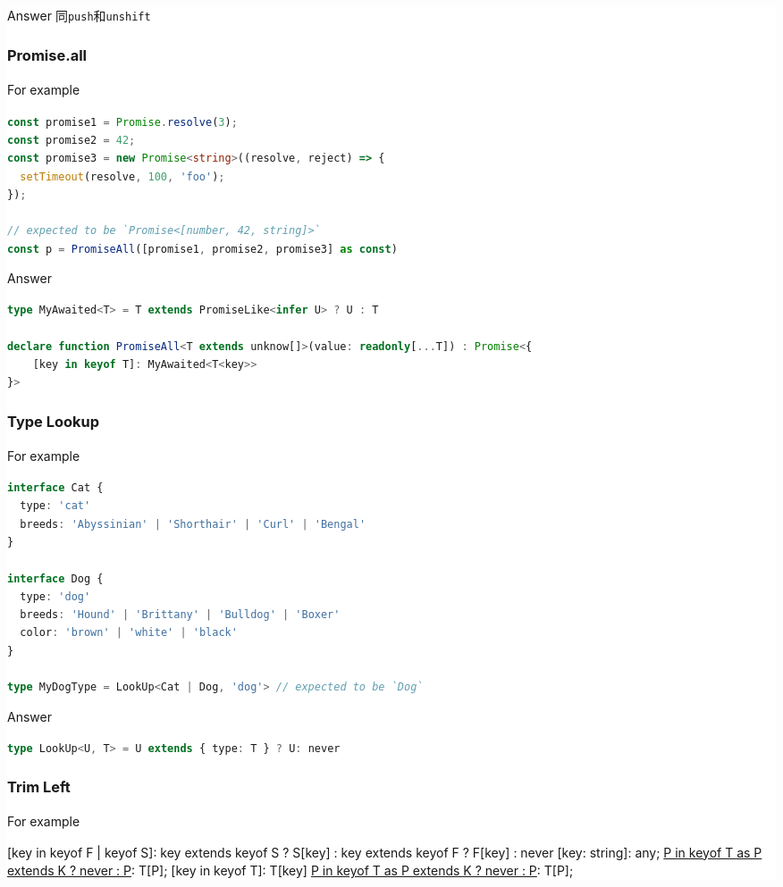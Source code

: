 Answer 同`push`和`unshift`

### **Promise.all**

For example

```typescript
const promise1 = Promise.resolve(3);
const promise2 = 42;
const promise3 = new Promise<string>((resolve, reject) => {
  setTimeout(resolve, 100, 'foo');
});

// expected to be `Promise<[number, 42, string]>`
const p = PromiseAll([promise1, promise2, promise3] as const)
```

Answer

```typescript
type MyAwaited<T> = T extends PromiseLike<infer U> ? U : T

declare function PromiseAll<T extends unknow[]>(value: readonly[...T]) : Promise<{
    [key in keyof T]: MyAwaited<T<key>>
}>
```

### **Type Lookup**

For example

```typescript
interface Cat {
  type: 'cat'
  breeds: 'Abyssinian' | 'Shorthair' | 'Curl' | 'Bengal'
}

interface Dog {
  type: 'dog'
  breeds: 'Hound' | 'Brittany' | 'Bulldog' | 'Boxer'
  color: 'brown' | 'white' | 'black'
}

type MyDogType = LookUp<Cat | Dog, 'dog'> // expected to be `Dog`
```

Answer

```typescript
type LookUp<U, T> = U extends { type: T } ? U: never 
```

### **Trim Left**

For example


  [p in K]: T[p]
  [p in keyof T as p extends K ? never : p]: T[p]
  [p in keyof T as p extends K ? never : p]: T[p]
  [K in keyof R]: R[K]
  [key in keyof F | keyof S]: key extends keyof S ? S[key] : key extends keyof F ? F[key] : never
  [key: string]: any;
  [P in keyof T as P extends K ? never : P]: T[P];
  [key in keyof T]: T[key]
  [P in keyof T as P extends K ? never : P]: T[P];